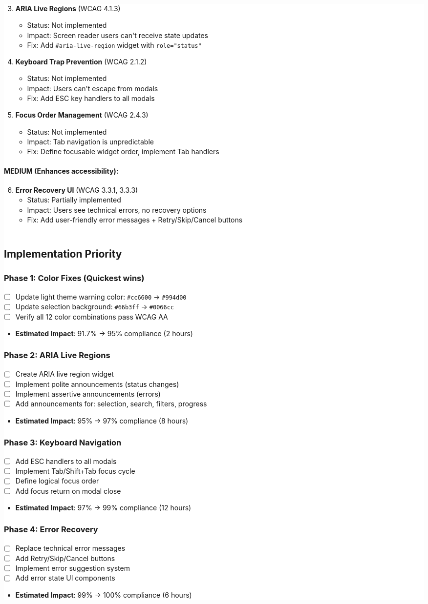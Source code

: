 3. **ARIA Live Regions** (WCAG 4.1.3)
   - Status: Not implemented
   - Impact: Screen reader users can't receive state updates
   - Fix: Add `#aria-live-region` widget with `role="status"`

4. **Keyboard Trap Prevention** (WCAG 2.1.2)
   - Status: Not implemented
   - Impact: Users can't escape from modals
   - Fix: Add ESC key handlers to all modals

5. **Focus Order Management** (WCAG 2.4.3)
   - Status: Not implemented
   - Impact: Tab navigation is unpredictable
   - Fix: Define focusable widget order, implement Tab handlers

#### MEDIUM (Enhances accessibility):

6. **Error Recovery UI** (WCAG 3.3.1, 3.3.3)
   - Status: Partially implemented
   - Impact: Users see technical errors, no recovery options
   - Fix: Add user-friendly error messages + Retry/Skip/Cancel buttons

---

## Implementation Priority

### Phase 1: Color Fixes (Quickest wins)
- [ ] Update light theme warning color: `#cc6600` → `#994d00`
- [ ] Update selection background: `#66b3ff` → `#0066cc`
- [ ] Verify all 12 color combinations pass WCAG AA
- **Estimated Impact**: 91.7% → 95% compliance (2 hours)

### Phase 2: ARIA Live Regions
- [ ] Create ARIA live region widget
- [ ] Implement polite announcements (status changes)
- [ ] Implement assertive announcements (errors)
- [ ] Add announcements for: selection, search, filters, progress
- **Estimated Impact**: 95% → 97% compliance (8 hours)

### Phase 3: Keyboard Navigation
- [ ] Add ESC handlers to all modals
- [ ] Implement Tab/Shift+Tab focus cycle
- [ ] Define logical focus order
- [ ] Add focus return on modal close
- **Estimated Impact**: 97% → 99% compliance (12 hours)

### Phase 4: Error Recovery
- [ ] Replace technical error messages
- [ ] Add Retry/Skip/Cancel buttons
- [ ] Implement error suggestion system
- [ ] Add error state UI components
- **Estimated Impact**: 99% → 100% compliance (6 hours)
